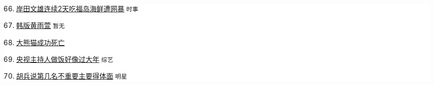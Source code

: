 66. [岸田文雄连续2天吃福岛海鲜遭网暴](https://m.weibo.cn/search?containerid=100103type%3D1%26t%3D10%26q%3D%23%E5%B2%B8%E7%94%B0%E6%96%87%E9%9B%84%E8%BF%9E%E7%BB%AD2%E5%A4%A9%E5%90%83%E7%A6%8F%E5%B2%9B%E6%B5%B7%E9%B2%9C%E9%81%AD%E7%BD%91%E6%9A%B4%23&stream_entry_id=31&isnewpage=1&extparam=seat%3D1%26c_type%3D31%26lcate%3D5001%26cate%3D5001%26pos%3D48%26band_rank%3D48%26flag%3D0%26realpos%3D48%26dgr%3D0%26q%3D%2523%25E5%25B2%25B8%25E7%2594%25B0%25E6%2596%2587%25E9%259B%2584%25E8%25BF%259E%25E7%25BB%25AD2%25E5%25A4%25A9%25E5%2590%2583%25E7%25A6%258F%25E5%25B2%259B%25E6%25B5%25B7%25E9%25B2%259C%25E9%2581%25AD%25E7%25BD%2591%25E6%259A%25B4%2523%26filter_type%3Drealtimehot%26stream_entry_id%3D31%26display_time%3D1693791772%26pre_seqid%3D169379177268006469178&luicode=10000011&lfid=106003type%3D25%26t%3D3%26disable_hot%3D1%26filter_type%3Drealtimehot) `时事` 

67. [韩版黄雨萱](https://m.weibo.cn/search?containerid=100103type%3D1%26t%3D10%26q%3D%E9%9F%A9%E7%89%88%E9%BB%84%E9%9B%A8%E8%90%B1&stream_entry_id=31&isnewpage=1&extparam=seat%3D1%26c_type%3D31%26lcate%3D5001%26cate%3D5001%26pos%3D50%26band_rank%3D50%26flag%3D0%26realpos%3D50%26dgr%3D0%26q%3D%25E9%259F%25A9%25E7%2589%2588%25E9%25BB%2584%25E9%259B%25A8%25E8%2590%25B1%26filter_type%3Drealtimehot%26stream_entry_id%3D31%26display_time%3D1693791772%26pre_seqid%3D169379177268006469178&luicode=10000011&lfid=106003type%3D25%26t%3D3%26disable_hot%3D1%26filter_type%3Drealtimehot) `暂无` 

68. [大熊猫成功死亡](https://m.weibo.cn/search?containerid=100103type%3D1%26t%3D10%26q%3D%23%E5%A4%A7%E7%86%8A%E7%8C%AB%E6%88%90%E5%8A%9F%E6%AD%BB%E4%BA%A1%23&stream_entry_id=31&isnewpage=1&extparam=seat%3D1%26band_rank%3D1%26stream_entry_id%3D31%26lcate%3D5001%26pos%3D0%26realpos%3D1%26cate%3D5001%26dgr%3D0%26c_type%3D31%26filter_type%3Drealtimehot%26q%3D%2523%25E5%25A4%25A7%25E7%2586%258A%25E7%258C%25AB%25E6%2588%2590%25E5%258A%259F%25E6%25AD%25BB%25E4%25BA%25A1%2523%26flag%3D4%26display_time%3D1693787835%26pre_seqid%3D1693787835290032676207&luicode=10000011&lfid=106003type%3D25%26t%3D3%26disable_hot%3D1%26filter_type%3Drealtimehot)  

69. [央视主持人做饭好像过大年](https://m.weibo.cn/search?containerid=100103type%3D1%26t%3D10%26q%3D%23%E5%A4%AE%E8%A7%86%E4%B8%BB%E6%8C%81%E4%BA%BA%E5%81%9A%E9%A5%AD%E5%A5%BD%E5%83%8F%E8%BF%87%E5%A4%A7%E5%B9%B4%23&stream_entry_id=31&isnewpage=1&extparam=seat%3D1%26band_rank%3D9%26stream_entry_id%3D31%26lcate%3D5001%26pos%3D8%26realpos%3D9%26cate%3D5001%26dgr%3D0%26c_type%3D31%26filter_type%3Drealtimehot%26q%3D%2523%25E5%25A4%25AE%25E8%25A7%2586%25E4%25B8%25BB%25E6%258C%2581%25E4%25BA%25BA%25E5%2581%259A%25E9%25A5%25AD%25E5%25A5%25BD%25E5%2583%258F%25E8%25BF%2587%25E5%25A4%25A7%25E5%25B9%25B4%2523%26flag%3D1%26display_time%3D1693787835%26pre_seqid%3D1693787835290032676207&luicode=10000011&lfid=106003type%3D25%26t%3D3%26disable_hot%3D1%26filter_type%3Drealtimehot) `综艺` 

70. [胡兵说第几名不重要主要得体面](https://m.weibo.cn/search?containerid=100103type%3D1%26t%3D10%26q%3D%23%E8%83%A1%E5%85%B5%E8%AF%B4%E7%AC%AC%E5%87%A0%E5%90%8D%E4%B8%8D%E9%87%8D%E8%A6%81%E4%B8%BB%E8%A6%81%E5%BE%97%E4%BD%93%E9%9D%A2%23&stream_entry_id=31&isnewpage=1&extparam=seat%3D1%26band_rank%3D19%26stream_entry_id%3D31%26lcate%3D5001%26pos%3D18%26realpos%3D19%26cate%3D5001%26dgr%3D0%26c_type%3D31%26filter_type%3Drealtimehot%26q%3D%2523%25E8%2583%25A1%25E5%2585%25B5%25E8%25AF%25B4%25E7%25AC%25AC%25E5%2587%25A0%25E5%2590%258D%25E4%25B8%258D%25E9%2587%258D%25E8%25A6%2581%25E4%25B8%25BB%25E8%25A6%2581%25E5%25BE%2597%25E4%25BD%2593%25E9%259D%25A2%2523%26flag%3D1%26display_time%3D1693787835%26pre_seqid%3D1693787835290032676207&luicode=10000011&lfid=106003type%3D25%26t%3D3%26disable_hot%3D1%26filter_type%3Drealtimehot) `明星` 

